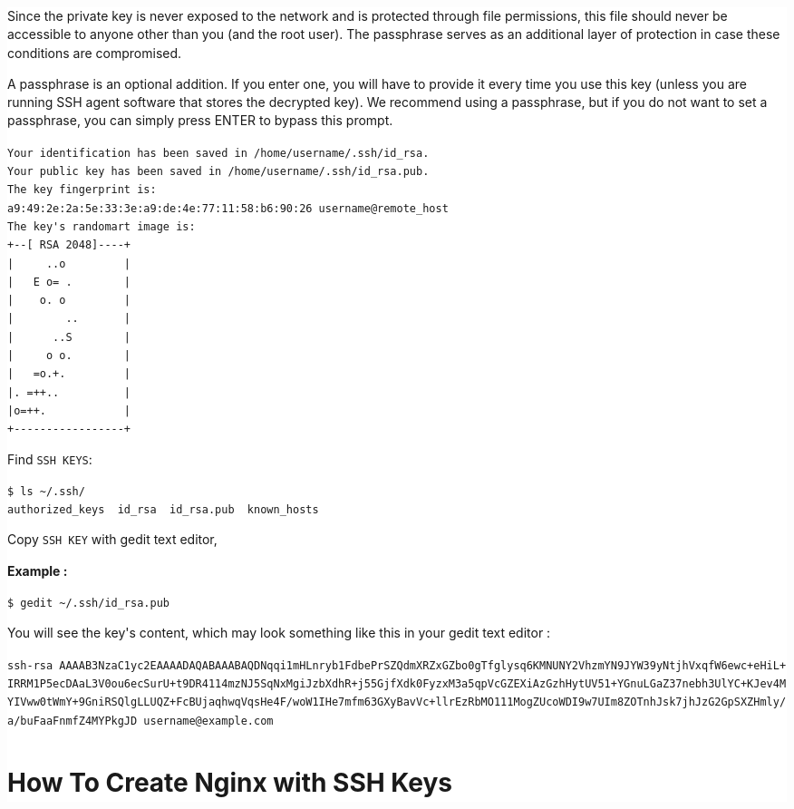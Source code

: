 Since the private key is never exposed to the network and is protected through file permissions, this file should never be accessible to anyone other than you (and the root user). The passphrase serves as an additional layer of protection in case these conditions are compromised.

A passphrase is an optional addition. If you enter one, you will have to provide it every time you use this key (unless you are running SSH agent software that stores the decrypted key). We recommend using a passphrase, but if you do not want to set a passphrase, you can simply press ENTER to bypass this prompt.

```
Your identification has been saved in /home/username/.ssh/id_rsa.
Your public key has been saved in /home/username/.ssh/id_rsa.pub.
The key fingerprint is:
a9:49:2e:2a:5e:33:3e:a9:de:4e:77:11:58:b6:90:26 username@remote_host
The key's randomart image is:
+--[ RSA 2048]----+
|     ..o         |
|   E o= .        |
|    o. o         |
|        ..       |
|      ..S        |
|     o o.        |
|   =o.+.         |
|. =++..          |
|o=++.            |
+-----------------+
```

Find `SSH KEYS`:

```
$ ls ~/.ssh/                 
authorized_keys  id_rsa  id_rsa.pub  known_hosts
```

Copy `SSH KEY`  with gedit text editor,

**Example :**

```
$ gedit ~/.ssh/id_rsa.pub
```

You will see the key's content, which may look something like this in your gedit text editor :

```
ssh-rsa AAAAB3NzaC1yc2EAAAADAQABAAABAQDNqqi1mHLnryb1FdbePrSZQdmXRZxGZbo0gTfglysq6KMNUNY2VhzmYN9JYW39yNtjhVxqfW6ewc+eHiL+IRRM1P5ecDAaL3V0ou6ecSurU+t9DR4114mzNJ5SqNxMgiJzbXdhR+j55GjfXdk0FyzxM3a5qpVcGZEXiAzGzhHytUV51+YGnuLGaZ37nebh3UlYC+KJev4MYIVww0tWmY+9GniRSQlgLLUQZ+FcBUjaqhwqVqsHe4F/woW1IHe7mfm63GXyBavVc+llrEzRbMO111MogZUcoWDI9w7UIm8ZOTnhJsk7jhJzG2GpSXZHmly/a/buFaaFnmfZ4MYPkgJD username@example.com
```



# How To Create Nginx with SSH Keys
